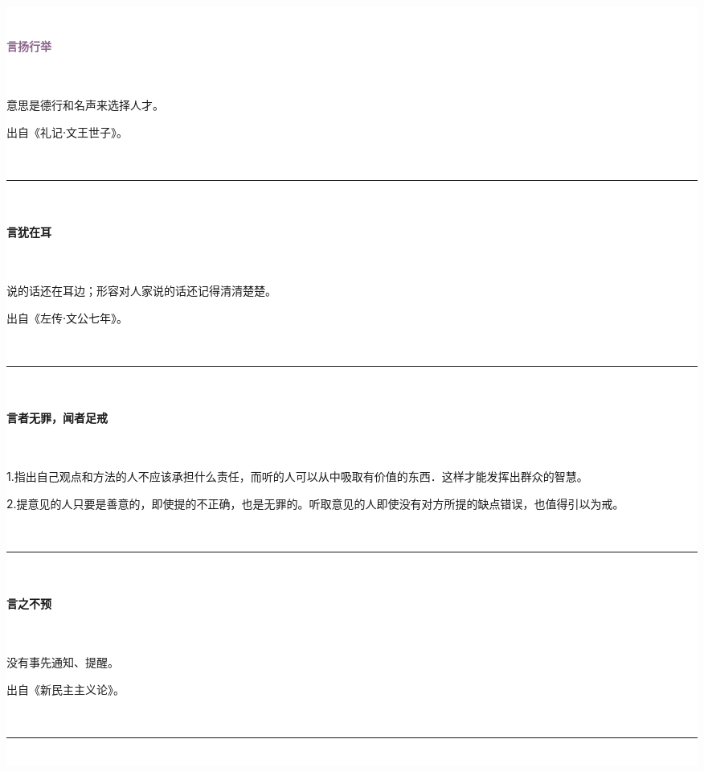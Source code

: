 

<br>

#### <font color="#8B658B">言扬行举</font>

<br>

意思是德行和名声来选择人才。

出自《礼记·文王世子》。


<br>

---



<br>

#### 言犹在耳

<br>

说的话还在耳边；形容对人家说的话还记得清清楚楚。

出自《左传·文公七年》。

<br>

---


<br>

#### 言者无罪，闻者足戒

<br>

1.指出自己观点和方法的人不应该承担什么责任，而听的人可以从中吸取有价值的东西．这样才能发挥出群众的智慧。

2.提意见的人只要是善意的，即使提的不正确，也是无罪的。听取意见的人即使没有对方所提的缺点错误，也值得引以为戒。 

<br>

---


<br>

#### 言之不预

<br>

没有事先通知、提醒。

出自《新民主主义论》。

<br>

---


<br>
